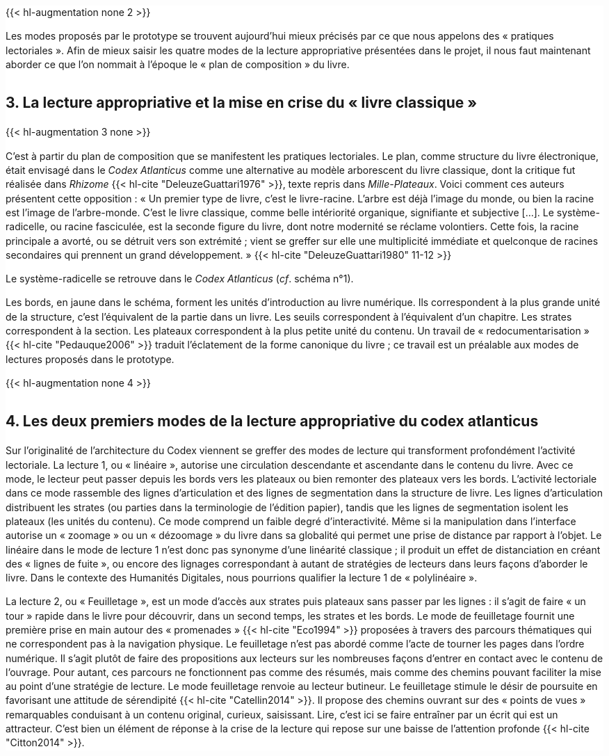 {{< hl-augmentation none 2 >}}

Les modes proposés par le prototype se trouvent aujourd’hui mieux précisés par ce que nous appelons des « pratiques lectoriales ». Afin de mieux saisir les quatre modes de la lecture appropriative présentées dans le projet, il nous faut maintenant aborder ce que l’on nommait à l’époque le « plan de composition » du livre. 

## 3. La lecture appropriative et la mise en crise du « livre classique »

{{< hl-augmentation 3 none >}}

C’est à partir du plan de composition que se manifestent les pratiques lectoriales. Le plan, comme structure du livre électronique, était envisagé dans le _Codex Atlanticus_ comme une alternative au modèle arborescent du livre classique, dont la critique fut réalisée dans _Rhizome_ {{< hl-cite "DeleuzeGuattari1976" >}}, texte repris dans _Mille-Plateaux_. Voici comment ces auteurs présentent cette opposition : « Un premier type de livre, c’est le livre-racine. L’arbre est déjà l’image du monde, ou bien la racine est l’image de l’arbre-monde. C’est le livre classique, comme belle intériorité organique, signifiante et subjective […]. Le système-radicelle, ou racine fasciculée, est la seconde figure du livre, dont notre modernité se réclame volontiers. Cette fois, la racine principale a avorté, ou se détruit vers son extrémité ; vient se greffer sur elle une multiplicité immédiate et quelconque de racines secondaires qui prennent un grand développement. » {{< hl-cite "DeleuzeGuattari1980" 11-12 >}}

Le système-radicelle se retrouve dans le _Codex Atlanticus_ (_cf_. schéma n°1).

Les bords, en jaune dans le schéma, forment les unités d’introduction au livre numérique. Ils correspondent à la plus grande unité de la structure, c’est l’équivalent de la partie dans un livre. Les seuils correspondent à l’équivalent d’un chapitre. Les strates correspondent à la section. Les plateaux correspondent à la plus petite unité du contenu. Un travail de « redocumentarisation » {{< hl-cite "Pedauque2006" >}} traduit l’éclatement de la forme canonique du livre ; ce travail est un préalable aux modes de lectures proposés dans le prototype. 

{{< hl-augmentation none 4 >}}

## 4. Les deux premiers modes de la lecture appropriative du codex atlanticus

Sur l’originalité de l’architecture du Codex viennent se greffer des modes de lecture qui transforment profondément l’activité lectoriale. La lecture 1, ou « linéaire », autorise une circulation descendante et ascendante dans le contenu du livre. Avec ce mode, le lecteur peut passer depuis les bords vers les plateaux ou bien remonter des plateaux vers les bords. L’activité lectoriale dans ce mode rassemble des lignes d’articulation et des lignes de segmentation dans la structure de livre. Les lignes d’articulation distribuent les strates (ou parties dans la terminologie de l’édition papier), tandis que les lignes de segmentation isolent les plateaux (les unités du contenu). Ce mode comprend un faible degré d’interactivité. Même si la manipulation dans l’interface autorise un « zoomage » ou un « dézoomage » du livre dans sa globalité qui permet une prise de distance par rapport à l’objet. Le linéaire dans le mode de lecture 1 n’est donc pas synonyme d’une linéarité classique ; il produit un effet de distanciation en créant des « lignes de fuite », ou encore des lignages correspondant à autant de stratégies de lecteurs dans leurs façons d’aborder le livre. Dans le contexte des Humanités Digitales, nous pourrions qualifier la lecture 1 de « polylinéaire ». 

La lecture 2, ou « Feuilletage », est un mode d’accès aux strates puis plateaux sans passer par les lignes : il s’agit de faire « un tour » rapide dans le livre pour découvrir, dans un second temps, les strates et les bords. Le mode de feuilletage fournit une première prise en main autour des « promenades » {{< hl-cite "Eco1994" >}} proposées à travers des parcours thématiques qui ne correspondent pas à la navigation physique. Le feuilletage n’est pas abordé comme l’acte de tourner les pages dans l’ordre numérique. Il s’agit plutôt de faire des propositions aux lecteurs sur les nombreuses façons d’entrer en contact avec le contenu de l’ouvrage. Pour autant, ces parcours ne fonctionnent pas comme des résumés, mais comme des chemins pouvant faciliter la mise au point d’une stratégie de lecture. Le mode feuilletage renvoie au lecteur butineur. Le feuilletage stimule le désir de poursuite en favorisant une attitude de sérendipité {{< hl-cite "Catellin2014" >}}. Il propose des chemins ouvrant sur des « points de vues » remarquables conduisant à un contenu original, curieux, saisissant. Lire, c’est ici se faire entraîner par un écrit qui est un attracteur. C’est bien un élément de réponse à la crise de la lecture qui repose sur une baisse de l’attention profonde {{< hl-cite "Citton2014" >}}.
